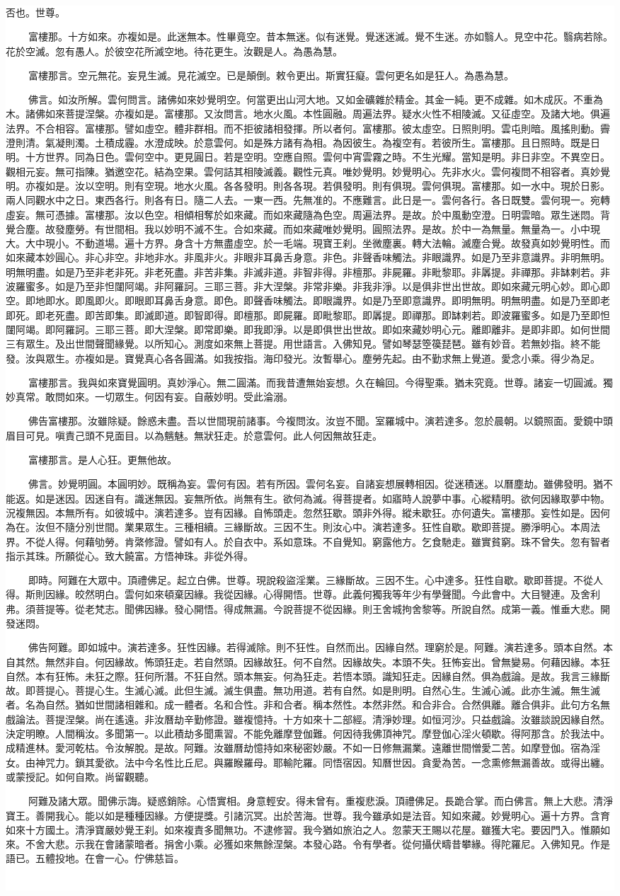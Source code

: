 否也。世尊。
</p>
<p>&emsp;&emsp;
富樓那。十方如來。亦複如是。此迷無本。性畢竟空。昔本無迷。似有迷覺。覺迷迷滅。覺不生迷。亦如翳人。見空中花。翳病若除。花於空滅。忽有愚人。於彼空花所滅空地。待花更生。汝觀是人。為愚為慧。
</p>
<p>&emsp;&emsp;
富樓那言。空元無花。妄見生滅。見花滅空。已是顛倒。敕令更出。斯實狂癡。雲何更名如是狂人。為愚為慧。
</p>
<p>&emsp;&emsp;
佛言。如汝所解。雲何問言。諸佛如來妙覺明空。何當更出山河大地。又如金礦雜於精金。其金一純。更不成雜。如木成灰。不重為木。諸佛如來菩提涅槃。亦複如是。富樓那。又汝問言。地水火風。本性圓融。周遍法界。疑水火性不相陵滅。又征虛空。及諸大地。俱遍法界。不合相容。富樓那。譬如虛空。體非群相。而不拒彼諸相發揮。所以者何。富樓那。彼太虛空。日照則明。雲屯則暗。風搖則動。霽澄則清。氣凝則濁。土積成霾。水澄成映。於意雲何。如是殊方諸有為相。為因彼生。為複空有。若彼所生。富樓那。且日照時。既是日明。十方世界。同為日色。雲何空中。更見圓日。若是空明。空應自照。雲何中宵雲霧之時。不生光耀。當知是明。非日非空。不異空日。觀相元妄。無可指陳。猶邀空花。結為空果。雲何詰其相陵滅義。觀性元真。唯妙覺明。妙覺明心。先非水火。雲何複問不相容者。真妙覺明。亦複如是。汝以空明。則有空現。地水火風。各各發明。則各各現。若俱發明。則有俱現。雲何俱現。富樓那。如一水中。現於日影。兩人同觀水中之日。東西各行。則各有日。隨二人去。一東一西。先無准的。不應難言。此日是一。雲何各行。各日既雙。雲何現一。宛轉虛妄。無可憑據。富樓那。汝以色空。相傾相奪於如來藏。而如來藏隨為色空。周遍法界。是故。於中風動空澄。日明雲暗。眾生迷悶。背覺合塵。故發塵勞。有世間相。我以妙明不滅不生。合如來藏。而如來藏唯妙覺明。圓照法界。是故。於中一為無量。無量為一。小中現大。大中現小。不動道場。遍十方界。身含十方無盡虛空。於一毛端。現寶王刹。坐微塵裏。轉大法輪。滅塵合覺。故發真如妙覺明性。而如來藏本妙圓心。非心非空。非地非水。非風非火。非眼非耳鼻舌身意。非色。非聲香味觸法。非眼識界。如是乃至非意識界。非明無明。明無明盡。如是乃至非老非死。非老死盡。非苦非集。非滅非道。非智非得。非檀那。非屍羅。非毗黎耶。非羼提。非禪那。非缽剌若。非波羅蜜多。如是乃至非怛闥阿竭。非阿羅訶。三耶三菩。非大涅槃。非常非樂。非我非淨。以是俱非世出世故。即如來藏元明心妙。即心即空。即地即水。即風即火。即眼即耳鼻舌身意。即色。即聲香味觸法。即眼識界。如是乃至即意識界。即明無明。明無明盡。如是乃至即老即死。即老死盡。即苦即集。即滅即道。即智即得。即檀那。即屍羅。即毗黎耶。即羼提。即禪那。即缽剌若。即波羅蜜多。如是乃至即怛闥阿竭。即阿羅訶。三耶三菩。即大涅槃。即常即樂。即我即淨。以是即俱世出世故。即如來藏妙明心元。離即離非。是即非即。如何世間三有眾生。及出世間聲聞緣覺。以所知心。測度如來無上菩提。用世語言。入佛知見。譬如琴瑟箜篌琵琶。雖有妙音。若無妙指。終不能發。汝與眾生。亦複如是。寶覺真心各各圓滿。如我按指。海印發光。汝暫舉心。塵勞先起。由不勤求無上覺道。愛念小乘。得少為足。
</p>
<p>&emsp;&emsp;
富樓那言。我與如來寶覺圓明。真妙淨心。無二圓滿。而我昔遭無始妄想。久在輪回。今得聖乘。猶未究竟。世尊。諸妄一切圓滅。獨妙真常。敢問如來。一切眾生。何因有妄。自蔽妙明。受此淪溺。
</p>
<p>&emsp;&emsp;
佛告富樓那。汝雖除疑。餘惑未盡。吾以世間現前諸事。今複問汝。汝豈不聞。室羅城中。演若達多。忽於晨朝。以鏡照面。愛鏡中頭眉目可見。嗔責己頭不見面目。以為魑魅。無狀狂走。於意雲何。此人何因無故狂走。
</p>
<p>&emsp;&emsp;
富樓那言。是人心狂。更無他故。
</p>
<p>&emsp;&emsp;
佛言。妙覺明圓。本圓明妙。既稱為妄。雲何有因。若有所因。雲何名妄。自諸妄想展轉相因。從迷積迷。以曆塵劫。雖佛發明。猶不能返。如是迷因。因迷自有。識迷無因。妄無所依。尚無有生。欲何為滅。得菩提者。如寤時人說夢中事。心縱精明。欲何因緣取夢中物。況複無因。本無所有。如彼城中。演若達多。豈有因緣。自怖頭走。忽然狂歇。頭非外得。縱未歇狂。亦何遺失。富樓那。妄性如是。因何為在。汝但不隨分別世間。業果眾生。三種相續。三緣斷故。三因不生。則汝心中。演若達多。狂性自歇。歇即菩提。勝淨明心。本周法界。不從人得。何藉劬勞。肯綮修證。譬如有人。於自衣中。系如意珠。不自覺知。窮露他方。乞食馳走。雖實貧窮。珠不曾失。忽有智者指示其珠。所願從心。致大饒富。方悟神珠。非從外得。
</p>
<p>&emsp;&emsp;
即時。阿難在大眾中。頂禮佛足。起立白佛。世尊。現說殺盜淫業。三緣斷故。三因不生。心中達多。狂性自歇。歇即菩提。不從人得。斯則因緣。皎然明白。雲何如來頓棄因緣。我從因緣。心得開悟。世尊。此義何獨我等年少有學聲聞。今此會中。大目犍連。及舍利弗。須菩提等。從老梵志。聞佛因緣。發心開悟。得成無漏。今說菩提不從因緣。則王舍城拘舍黎等。所說自然。成第一義。惟垂大悲。開發迷悶。
</p>
<p>&emsp;&emsp;
佛告阿難。即如城中。演若達多。狂性因緣。若得滅除。則不狂性。自然而出。因緣自然。理窮於是。阿難。演若達多。頭本自然。本自其然。無然非自。何因緣故。怖頭狂走。若自然頭。因緣故狂。何不自然。因緣故失。本頭不失。狂怖妄出。曾無變易。何藉因緣。本狂自然。本有狂怖。未狂之際。狂何所潛。不狂自然。頭本無妄。何為狂走。若悟本頭。識知狂走。因緣自然。俱為戲論。是故。我言三緣斷故。即菩提心。菩提心生。生滅心滅。此但生滅。滅生俱盡。無功用道。若有自然。如是則明。自然心生。生滅心滅。此亦生滅。無生滅者。名為自然。猶如世間諸相雜和。成一體者。名和合性。非和合者。稱本然性。本然非然。和合非合。合然俱離。離合俱非。此句方名無戲論法。菩提涅槃。尚在遙遠。非汝曆劫辛勤修證。雖複憶持。十方如來十二部經。清淨妙理。如恒河沙。只益戲論。汝雖談說因緣自然。決定明瞭。人間稱汝。多聞第一。以此積劫多聞熏習。不能免離摩登伽難。何因待我佛頂神咒。摩登伽心淫火頓歇。得阿那含。於我法中。成精進林。愛河乾枯。令汝解脫。是故。阿難。汝雖曆劫憶持如來秘密妙嚴。不如一日修無漏業。遠離世間憎愛二苦。如摩登伽。宿為淫女。由神咒力。鎖其愛欲。法中今名性比丘尼。與羅睺羅母。耶輸陀羅。同悟宿因。知曆世因。貪愛為苦。一念熏修無漏善故。或得出纏。或蒙授記。如何自欺。尚留觀聽。
</p>
<p>&emsp;&emsp;
阿難及諸大眾。聞佛示誨。疑惑銷除。心悟實相。身意輕安。得未曾有。重複悲淚。頂禮佛足。長跪合掌。而白佛言。無上大悲。清淨寶王。善開我心。能以如是種種因緣。方便提獎。引諸沉冥。出於苦海。世尊。我今雖承如是法音。知如來藏。妙覺明心。遍十方界。含育如來十方國土。清淨寶嚴妙覺王刹。如來複責多聞無功。不逮修習。我今猶如旅泊之人。忽蒙天王賜以花屋。雖獲大宅。要因門入。惟願如來。不舍大悲。示我在會諸蒙暗者。捐舍小乘。必獲如來無餘涅槃。本發心路。令有學者。從何攝伏疇昔攀緣。得陀羅尼。入佛知見。作是語已。五體投地。在會一心。佇佛慈旨。
</p>
<p>&emsp;&emsp;